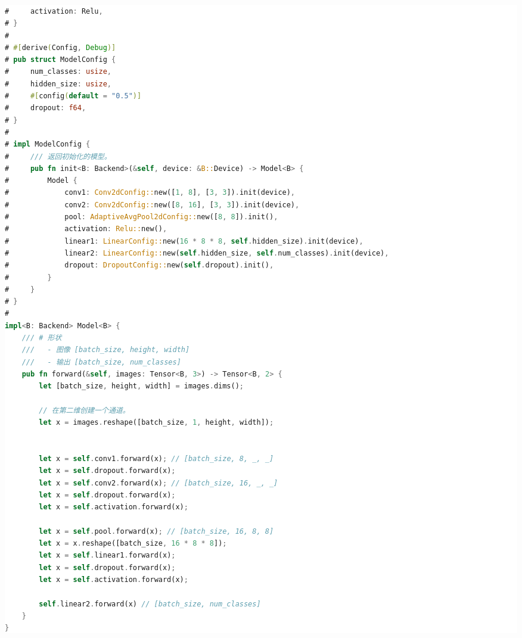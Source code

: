 ```rust , ignore
#     activation: Relu,
# }
#
# #[derive(Config, Debug)]
# pub struct ModelConfig {
#     num_classes: usize,
#     hidden_size: usize,
#     #[config(default = "0.5")]
#     dropout: f64,
# }
#
# impl ModelConfig {
#     /// 返回初始化的模型。
#     pub fn init<B: Backend>(&self, device: &B::Device) -> Model<B> {
#         Model {
#             conv1: Conv2dConfig::new([1, 8], [3, 3]).init(device),
#             conv2: Conv2dConfig::new([8, 16], [3, 3]).init(device),
#             pool: AdaptiveAvgPool2dConfig::new([8, 8]).init(),
#             activation: Relu::new(),
#             linear1: LinearConfig::new(16 * 8 * 8, self.hidden_size).init(device),
#             linear2: LinearConfig::new(self.hidden_size, self.num_classes).init(device),
#             dropout: DropoutConfig::new(self.dropout).init(),
#         }
#     }
# }
#
impl<B: Backend> Model<B> {
    /// # 形状
    ///   - 图像 [batch_size, height, width]
    ///   - 输出 [batch_size, num_classes]
    pub fn forward(&self, images: Tensor<B, 3>) -> Tensor<B, 2> {
        let [batch_size, height, width] = images.dims();

        // 在第二维创建一个通道。
        let x = images.reshape([batch_size, 1, height, width]);


        let x = self.conv1.forward(x); // [batch_size, 8, _, _]
        let x = self.dropout.forward(x);
        let x = self.conv2.forward(x); // [batch_size, 16, _, _]
        let x = self.dropout.forward(x);
        let x = self.activation.forward(x);

        let x = self.pool.forward(x); // [batch_size, 16, 8, 8]
        let x = x.reshape([batch_size, 16 * 8 * 8]);
        let x = self.linear1.forward(x);
        let x = self.dropout.forward(x);
        let x = self.activation.forward(x);

        self.linear2.forward(x) // [batch_size, num_classes]
    }
}
```
